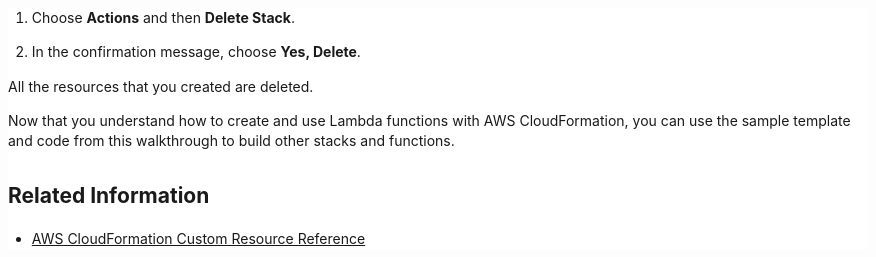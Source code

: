1. Choose **Actions** and then **Delete Stack**\.

1. In the confirmation message, choose **Yes, Delete**\.

All the resources that you created are deleted\.

Now that you understand how to create and use Lambda functions with AWS CloudFormation, you can use the sample template and code from this walkthrough to build other stacks and functions\.

## Related Information<a name="w13ab1c17c25c14b7c29"></a>
+ [AWS CloudFormation Custom Resource Reference](crpg-ref.md)